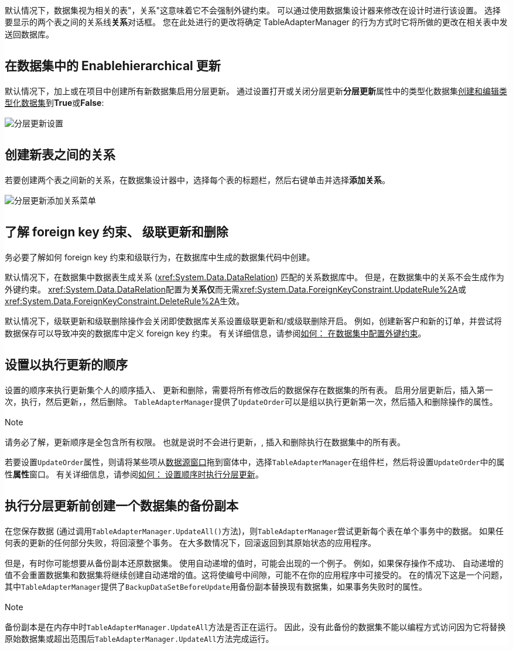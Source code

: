  默认情况下，数据集视为相关的表"，关系"这意味着它不会强制外键约束。 可以通过使用数据集设计器来修改在设计时进行该设置。 选择要显示的两个表之间的关系线**关系**对话框。 您在此处进行的更改将确定 TableAdapterManager 的行为方式时它将所做的更改在相关表中发送回数据库。  
  
## <a name="enablehierarchical-update-in-a-dataset"></a>在数据集中的 Enablehierarchical 更新  
 默认情况下，加上或在项目中创建所有新数据集启用分层更新。 通过设置打开或关闭分层更新**分层更新**属性中的类型化数据集[创建和编辑类型化数据集](../data-tools/creating-and-editing-typed-datasets.md)到**True**或**False**:  
  
 ![分层更新设置](../data-tools/media/hierarchical-update-setting.png "分层更新设置")  
  
## <a name="create-a-new-relation-between-tables"></a>创建新表之间的关系  
 若要创建两个表之间新的关系，在数据集设计器中，选择每个表的标题栏，然后右键单击并选择**添加关系**。  
  
 ![分层更新添加关系菜单](../data-tools/media/hierarchical-update-add-relation-menu.png "分层更新添加关系菜单")  
  
## <a name="understand-foreign-key-constraints-cascading-updates-and-deletes"></a>了解 foreign key 约束、 级联更新和删除  
 务必要了解如何 foreign key 约束和级联行为，在数据库中生成的数据集代码中创建。  
  
 默认情况下，在数据集中数据表生成关系 (<xref:System.Data.DataRelation>) 匹配的关系数据库中。 但是，在数据集中的关系不会生成作为外键约束。 <xref:System.Data.DataRelation>配置为**关系仅**而无需<xref:System.Data.ForeignKeyConstraint.UpdateRule%2A>或<xref:System.Data.ForeignKeyConstraint.DeleteRule%2A>生效。  
  
 默认情况下，级联更新和级联删除操作会关闭即使数据库关系设置级联更新和/或级联删除开启。 例如，创建新客户和新的订单，并尝试将数据保存可以导致冲突的数据库中定义 foreign key 约束。 有关详细信息，请参阅[如何： 在数据集中配置外键约束](http://msdn.microsoft.com/library/3954c388-e209-4a67-a34e-5ca106282f8e)。  
  
## <a name="set-the-order-to-perform-updates"></a>设置以执行更新的顺序  
 设置的顺序来执行更新集个人的顺序插入、 更新和删除，需要将所有修改后的数据保存在数据集的所有表。 启用分层更新后，插入第一次，执行，然后更新，，然后删除。 `TableAdapterManager`提供了`UpdateOrder`可以是组以执行更新第一次，然后插入和删除操作的属性。  
  
> [!NOTE]
>  请务必了解，更新顺序是全包含所有权限。 也就是说时不会进行更新，, 插入和删除执行在数据集中的所有表。  
  
 若要设置`UpdateOrder`属性，则请将某些项从[数据源窗口](http://msdn.microsoft.com/library/0d20f699-cc95-45b3-8ecb-c7edf1f67992)拖到窗体中，选择`TableAdapterManager`在组件栏，然后将设置`UpdateOrder`中的属性**属性**窗口。 有关详细信息，请参阅[如何： 设置顺序时执行分层更新](http://msdn.microsoft.com/library/a0734935-78dd-4c0b-80d7-5e7925789c83)。  
  
## <a name="create-a-backup-copy-of-a-dataset-before-performing-a-hierarchical-update"></a>执行分层更新前创建一个数据集的备份副本  
 在您保存数据 (通过调用`TableAdapterManager.UpdateAll()`方法)，则`TableAdapterManager`尝试更新每个表在单个事务中的数据。 如果任何表的更新的任何部分失败，将回滚整个事务。 在大多数情况下，回滚返回到其原始状态的应用程序。  
  
 但是，有时你可能想要从备份副本还原数据集。 使用自动递增的值时，可能会出现的一个例子。 例如，如果保存操作不成功、 自动递增的值不会重置数据集和数据集将继续创建自动递增的值。这将使编号中间隙，可能不在你的应用程序中可接受的。 在的情况下这是一个问题，其中`TableAdapterManager`提供了`BackupDataSetBeforeUpdate`用备份副本替换现有数据集，如果事务失败时的属性。  
  
> [!NOTE]
>  备份副本是在内存中时`TableAdapterManager.UpdateAll`方法是否正在运行。 因此，没有此备份的数据集不能以编程方式访问因为它将替换原始数据集或超出范围后`TableAdapterManager.UpdateAll`方法完成运行。  
  